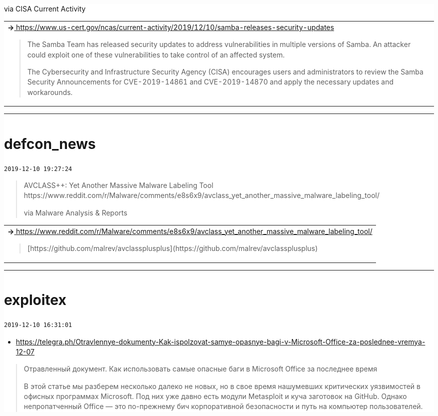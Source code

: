 via CISA Current Activity
</blockquote>

<table><tr><td><b>→</b><a href="https://www.us-cert.gov/ncas/current-activity/2019/12/10/samba-releases-security-updates">
https://www.us-cert.gov/ncas/current-activity/2019/12/10/samba-releases-security-updates
</a>
<blockquote>
The Samba Team has released security updates to address vulnerabilities in multiple versions of Samba. An attacker could exploit one of these vulnerabilities to take control of an affected system.

The Cybersecurity and Infrastructure Security Agency (CISA) encourages users and administrators to review the Samba Security Announcements for CVE-2019-14861 and CVE-2019-14870 and apply the necessary updates and workarounds.
</blockquote>
</td></tr></table>

---

# defcon_news
`2019-12-10 19:27:24`

<blockquote>
AVCLASS++: Yet Another Massive Malware Labeling Tool
https://www.reddit.com/r/Malware/comments/e8s6x9/avclass_yet_another_massive_malware_labeling_tool/

via Malware Analysis &amp; Reports
</blockquote>

<table><tr><td><b>→</b><a href="https://www.reddit.com/r/Malware/comments/e8s6x9/avclass_yet_another_massive_malware_labeling_tool/">
https://www.reddit.com/r/Malware/comments/e8s6x9/avclass_yet_another_massive_malware_labeling_tool/
</a>
<blockquote>
[https://github.com/malrev/avclassplusplus](https://github.com/malrev/avclassplusplus)
</blockquote>
</td></tr></table>

---

# exploitex
`2019-12-10 16:31:01`

* https://telegra.ph/Otravlennye-dokumenty-Kak-ispolzovat-samye-opasnye-bagi-v-Microsoft-Office-za-poslednee-vremya-12-07

<blockquote>
Отравленный документ. Как использовать самые опасные баги в Microsoft Office за последнее время

В этой статье мы разберем несколько далеко не новых, но в свое время нашумевших критических уязвимостей в офисных программах Microsoft. Под них уже давно есть модули Metasploit и куча заготовок на GitHub. Однако непропатченный Office — это по-прежнему бич корпоративной безопасности и путь на компьютер пользователей.
